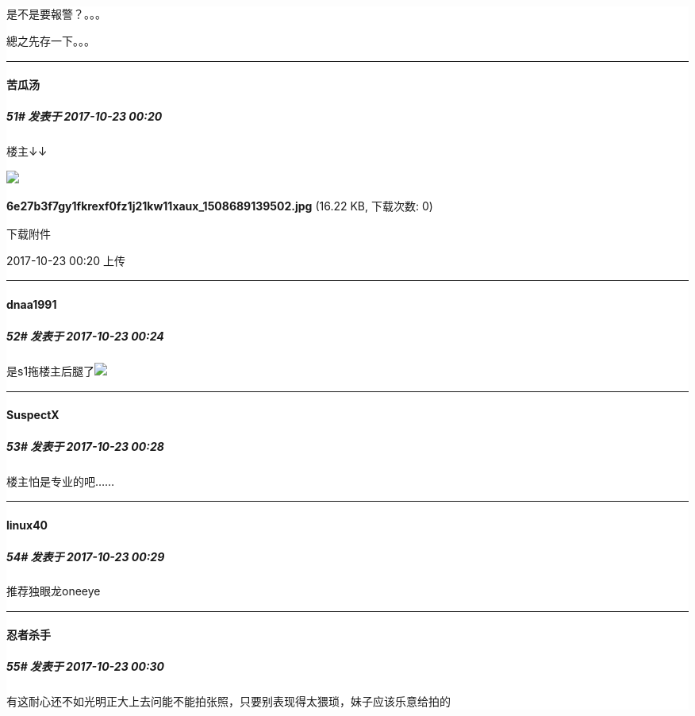 
是不是要報警？。。。


總之先存一下。。。


-----

####  苦瓜汤  
##### 51#       发表于 2017-10-23 00:20


楼主↓↓


<img src="https://img.saraba1st.com/forum/201710/23/002010rpzjpay050s7f1jf.jpg" referrerpolicy="no-referrer">


<strong>6e27b3f7gy1fkrexf0fz1j21kw11xaux_1508689139502.jpg</strong> (16.22 KB, 下载次数: 0)

下载附件

2017-10-23 00:20 上传


-----

####  dnaa1991  
##### 52#       发表于 2017-10-23 00:24


是s1拖楼主后腿了<img src="https://static.saraba1st.com/image/smiley/face2017/091.png" referrerpolicy="no-referrer">


-----

####  SuspectX  
##### 53#       发表于 2017-10-23 00:28


楼主怕是专业的吧……


-----

####  linux40  
##### 54#       发表于 2017-10-23 00:29


推荐独眼龙oneeye


-----

####  忍者杀手  
##### 55#       发表于 2017-10-23 00:30


有这耐心还不如光明正大上去问能不能拍张照，只要别表现得太猥琐，妹子应该乐意给拍的
